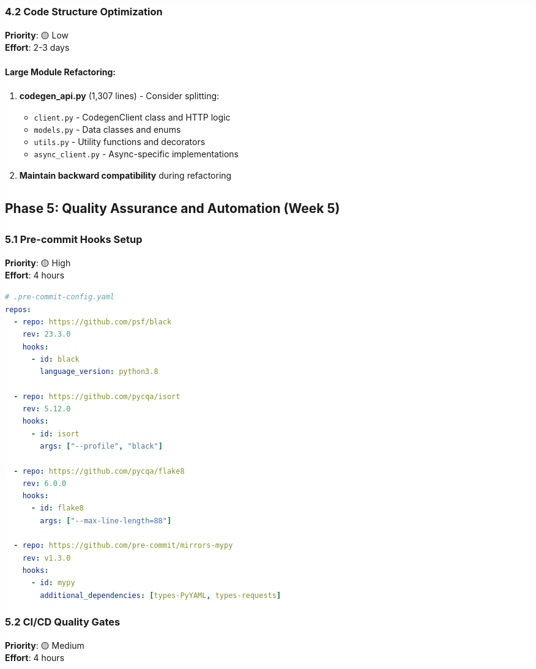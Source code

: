 ### 4.2 Code Structure Optimization
**Priority**: 🟡 Low  
**Effort**: 2-3 days  

#### Large Module Refactoring:
1. **codegen_api.py** (1,307 lines) - Consider splitting:
   - `client.py` - CodegenClient class and HTTP logic
   - `models.py` - Data classes and enums
   - `utils.py` - Utility functions and decorators
   - `async_client.py` - Async-specific implementations

2. **Maintain backward compatibility** during refactoring

## Phase 5: Quality Assurance and Automation (Week 5)

### 5.1 Pre-commit Hooks Setup
**Priority**: 🟡 High  
**Effort**: 4 hours  

```yaml
# .pre-commit-config.yaml
repos:
  - repo: https://github.com/psf/black
    rev: 23.3.0
    hooks:
      - id: black
        language_version: python3.8
  
  - repo: https://github.com/pycqa/isort
    rev: 5.12.0
    hooks:
      - id: isort
        args: ["--profile", "black"]
  
  - repo: https://github.com/pycqa/flake8
    rev: 6.0.0
    hooks:
      - id: flake8
        args: ["--max-line-length=88"]
  
  - repo: https://github.com/pre-commit/mirrors-mypy
    rev: v1.3.0
    hooks:
      - id: mypy
        additional_dependencies: [types-PyYAML, types-requests]
```

### 5.2 CI/CD Quality Gates
**Priority**: 🟡 Medium  
**Effort**: 4 hours  
